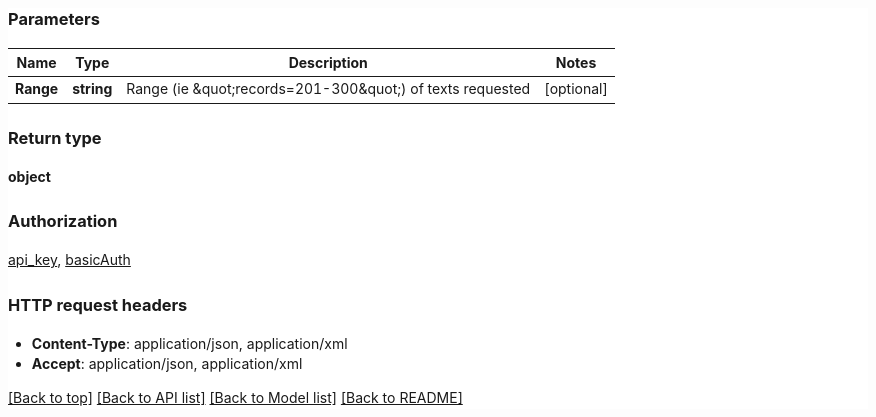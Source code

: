 ### Parameters

Name | Type | Description  | Notes
------------- | ------------- | ------------- | -------------
 **Range** | **string**| Range (ie \&quot;records&#x3D;201-300\&quot;) of texts requested | [optional]

### Return type

**object**

### Authorization

[api_key](../../README.md#api_key), [basicAuth](../../README.md#basicAuth)

### HTTP request headers

 - **Content-Type**: application/json, application/xml
 - **Accept**: application/json, application/xml

[[Back to top]](#) [[Back to API list]](../../README.md#documentation-for-api-endpoints) [[Back to Model list]](../../README.md#documentation-for-models) [[Back to README]](../../README.md)

